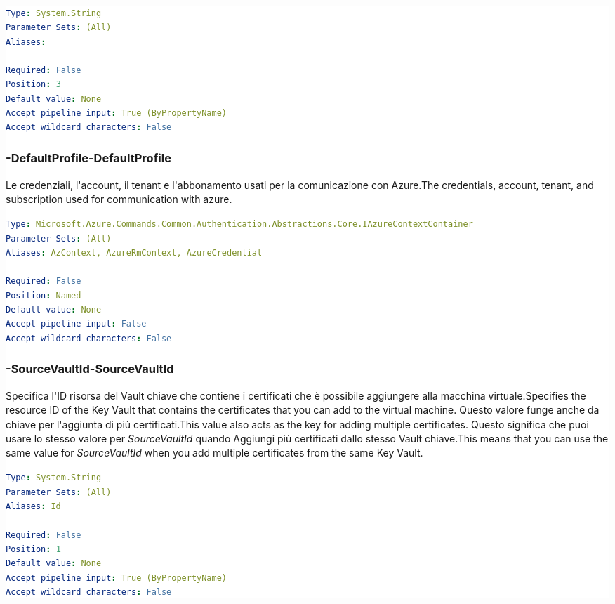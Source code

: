 ```yaml
Type: System.String
Parameter Sets: (All)
Aliases:

Required: False
Position: 3
Default value: None
Accept pipeline input: True (ByPropertyName)
Accept wildcard characters: False
```

### <span data-ttu-id="36fa4-135">-DefaultProfile</span><span class="sxs-lookup"><span data-stu-id="36fa4-135">-DefaultProfile</span></span>
<span data-ttu-id="36fa4-136">Le credenziali, l'account, il tenant e l'abbonamento usati per la comunicazione con Azure.</span><span class="sxs-lookup"><span data-stu-id="36fa4-136">The credentials, account, tenant, and subscription used for communication with azure.</span></span>

```yaml
Type: Microsoft.Azure.Commands.Common.Authentication.Abstractions.Core.IAzureContextContainer
Parameter Sets: (All)
Aliases: AzContext, AzureRmContext, AzureCredential

Required: False
Position: Named
Default value: None
Accept pipeline input: False
Accept wildcard characters: False
```

### <span data-ttu-id="36fa4-137">-SourceVaultId</span><span class="sxs-lookup"><span data-stu-id="36fa4-137">-SourceVaultId</span></span>
<span data-ttu-id="36fa4-138">Specifica l'ID risorsa del Vault chiave che contiene i certificati che è possibile aggiungere alla macchina virtuale.</span><span class="sxs-lookup"><span data-stu-id="36fa4-138">Specifies the resource ID of the Key Vault that contains the certificates that you can add to the virtual machine.</span></span>
<span data-ttu-id="36fa4-139">Questo valore funge anche da chiave per l'aggiunta di più certificati.</span><span class="sxs-lookup"><span data-stu-id="36fa4-139">This value also acts as the key for adding multiple certificates.</span></span>
<span data-ttu-id="36fa4-140">Questo significa che puoi usare lo stesso valore per *SourceVaultId* quando Aggiungi più certificati dallo stesso Vault chiave.</span><span class="sxs-lookup"><span data-stu-id="36fa4-140">This means that you can use the same value for *SourceVaultId* when you add multiple certificates from the same Key Vault.</span></span>

```yaml
Type: System.String
Parameter Sets: (All)
Aliases: Id

Required: False
Position: 1
Default value: None
Accept pipeline input: True (ByPropertyName)
Accept wildcard characters: False
```
